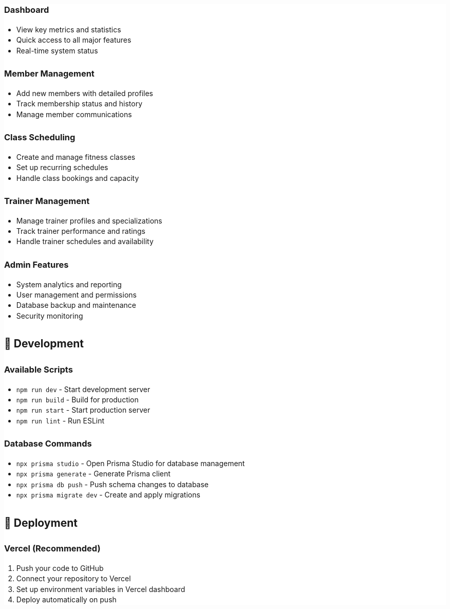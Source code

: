 ### Dashboard
- View key metrics and statistics
- Quick access to all major features
- Real-time system status

### Member Management
- Add new members with detailed profiles
- Track membership status and history
- Manage member communications

### Class Scheduling
- Create and manage fitness classes
- Set up recurring schedules
- Handle class bookings and capacity

### Trainer Management
- Manage trainer profiles and specializations
- Track trainer performance and ratings
- Handle trainer schedules and availability

### Admin Features
- System analytics and reporting
- User management and permissions
- Database backup and maintenance
- Security monitoring

## 🔧 Development

### Available Scripts

- `npm run dev` - Start development server
- `npm run build` - Build for production
- `npm run start` - Start production server
- `npm run lint` - Run ESLint

### Database Commands

- `npx prisma studio` - Open Prisma Studio for database management
- `npx prisma generate` - Generate Prisma client
- `npx prisma db push` - Push schema changes to database
- `npx prisma migrate dev` - Create and apply migrations

## 🚀 Deployment

### Vercel (Recommended)
1. Push your code to GitHub
2. Connect your repository to Vercel
3. Set up environment variables in Vercel dashboard
4. Deploy automatically on push
